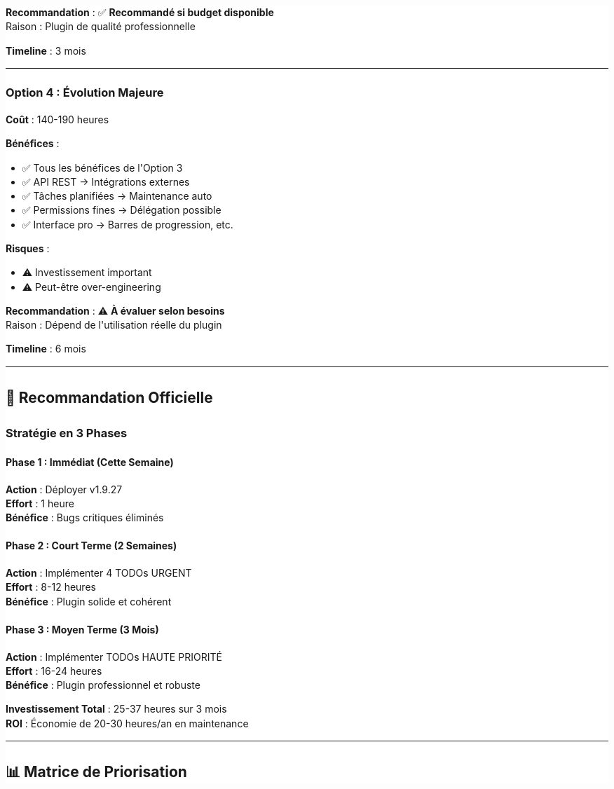 **Recommandation** : ✅ **Recommandé si budget disponible**  
Raison : Plugin de qualité professionnelle

**Timeline** : 3 mois

---

### Option 4 : Évolution Majeure

**Coût** : 140-190 heures

**Bénéfices** :
- ✅ Tous les bénéfices de l'Option 3
- ✅ API REST → Intégrations externes
- ✅ Tâches planifiées → Maintenance auto
- ✅ Permissions fines → Délégation possible
- ✅ Interface pro → Barres de progression, etc.

**Risques** :
- ⚠️ Investissement important
- ⚠️ Peut-être over-engineering

**Recommandation** : ⚠️ **À évaluer selon besoins**  
Raison : Dépend de l'utilisation réelle du plugin

**Timeline** : 6 mois

---

## 🎯 Recommandation Officielle

### Stratégie en 3 Phases

#### Phase 1 : Immédiat (Cette Semaine)
**Action** : Déployer v1.9.27  
**Effort** : 1 heure  
**Bénéfice** : Bugs critiques éliminés  

#### Phase 2 : Court Terme (2 Semaines)
**Action** : Implémenter 4 TODOs URGENT  
**Effort** : 8-12 heures  
**Bénéfice** : Plugin solide et cohérent  

#### Phase 3 : Moyen Terme (3 Mois)
**Action** : Implémenter TODOs HAUTE PRIORITÉ  
**Effort** : 16-24 heures  
**Bénéfice** : Plugin professionnel et robuste  

**Investissement Total** : 25-37 heures sur 3 mois  
**ROI** : Économie de 20-30 heures/an en maintenance

---

## 📊 Matrice de Priorisation
